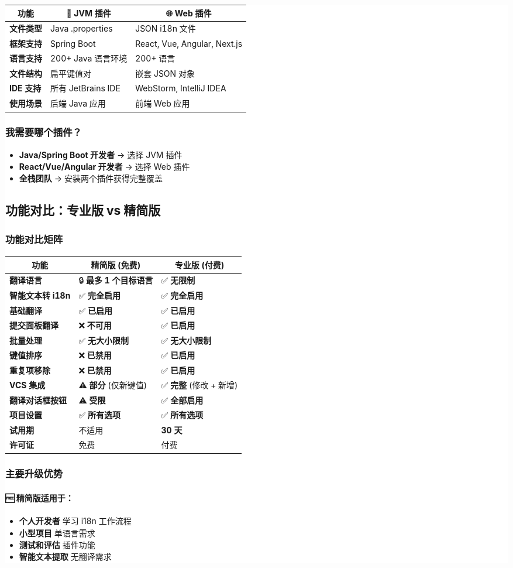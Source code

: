 | 功能 | 🍃 JVM 插件 | 🌐 Web 插件 |
|---------|---------------|---------------|
| **文件类型** | Java .properties | JSON i18n 文件 |
| **框架支持** | Spring Boot | React, Vue, Angular, Next.js |
| **语言支持** | 200+ Java 语言环境 | 200+ 语言 |
| **文件结构** | 扁平键值对 | 嵌套 JSON 对象 |
| **IDE 支持** | 所有 JetBrains IDE | WebStorm, IntelliJ IDEA |
| **使用场景** | 后端 Java 应用 | 前端 Web 应用 |

### 我需要哪个插件？
- **Java/Spring Boot 开发者** → 选择 JVM 插件
- **React/Vue/Angular 开发者** → 选择 Web 插件  
- **全栈团队** → 安装两个插件获得完整覆盖

## 功能对比：专业版 vs 精简版

### 功能对比矩阵

| 功能 | 精简版 (免费) | 专业版 (付费) |
|------|-------------|-------------|
| **翻译语言** | 🔒 **最多 1 个目标语言** | ✅ **无限制** |
| **智能文本转 i18n** | ✅ **完全启用** | ✅ **完全启用** |
| **基础翻译** | ✅ **已启用** | ✅ **已启用** |
| **提交面板翻译** | ❌ **不可用** | ✅ **已启用** |
| **批量处理** | ✅ **无大小限制** | ✅ **无大小限制** |
| **键值排序** | ❌ **已禁用** | ✅ **已启用** |
| **重复项移除** | ❌ **已禁用** | ✅ **已启用** |
| **VCS 集成** | ⚠️ **部分** (仅新键值) | ✅ **完整** (修改 + 新增) |
| **翻译对话框按钮** | ⚠️ **受限** | ✅ **全部启用** |
| **项目设置** | ✅ **所有选项** | ✅ **所有选项** |
| **试用期** | 不适用 | **30 天** |
| **许可证** | 免费 | 付费 |

### 主要升级优势

#### 🆓 精简版适用于：
- **个人开发者** 学习 i18n 工作流程
- **小型项目** 单语言需求
- **测试和评估** 插件功能
- **智能文本提取** 无翻译需求

